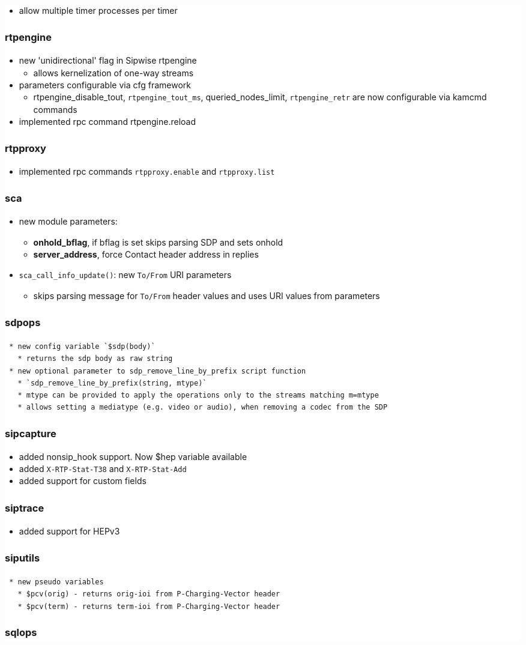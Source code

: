 -   allow multiple timer processes per timer

### rtpengine

-   new 'unidirectional' flag in Sipwise rtpengine
    -   allows kernelization of one-way streams
-   parameters configurable via cfg framework
    -   rtpengine_disable_tout, `rtpengine_tout_ms`, queried_nodes_limit,
        `rtpengine_retr` are now configurable via kamcmd commands
-   implemented rpc command rtpengine.reload

### rtpproxy

-   implemented rpc commands `rtpproxy.enable` and `rtpproxy.list`

### sca

-   new module parameters:
    -   **onhold_bflag**, if bflag is set skips parsing SDP and sets
        onhold
    -   **server_address**, force Contact header address in replies

-   `sca_call_info_update()`: new `To/From` URI parameters
    -   skips parsing message for `To/From` header values and uses URI
        values from parameters

### sdpops

     * new config variable `$sdp(body)`
       * returns the sdp body as raw string                  
     * new optional parameter to sdp_remove_line_by_prefix script function
       * `sdp_remove_line_by_prefix(string, mtype)`
       * mtype can be provided to apply the operations only to the streams matching m=mtype
       * allows setting a mediatype (e.g. video or audio), when removing a codec from the SDP

### sipcapture

-   added nonsip_hook support. Now $hep variable available
-   added `X-RTP-Stat-T38` and `X-RTP-Stat-Add`
-   added support for custom fields

### siptrace

-   added support for HEPv3

### siputils

     * new pseudo variables
       * $pcv(orig) - returns orig-ioi from P-Charging-Vector header
       * $pcv(term) - returns term-ioi from P-Charging-Vector header

### sqlops
